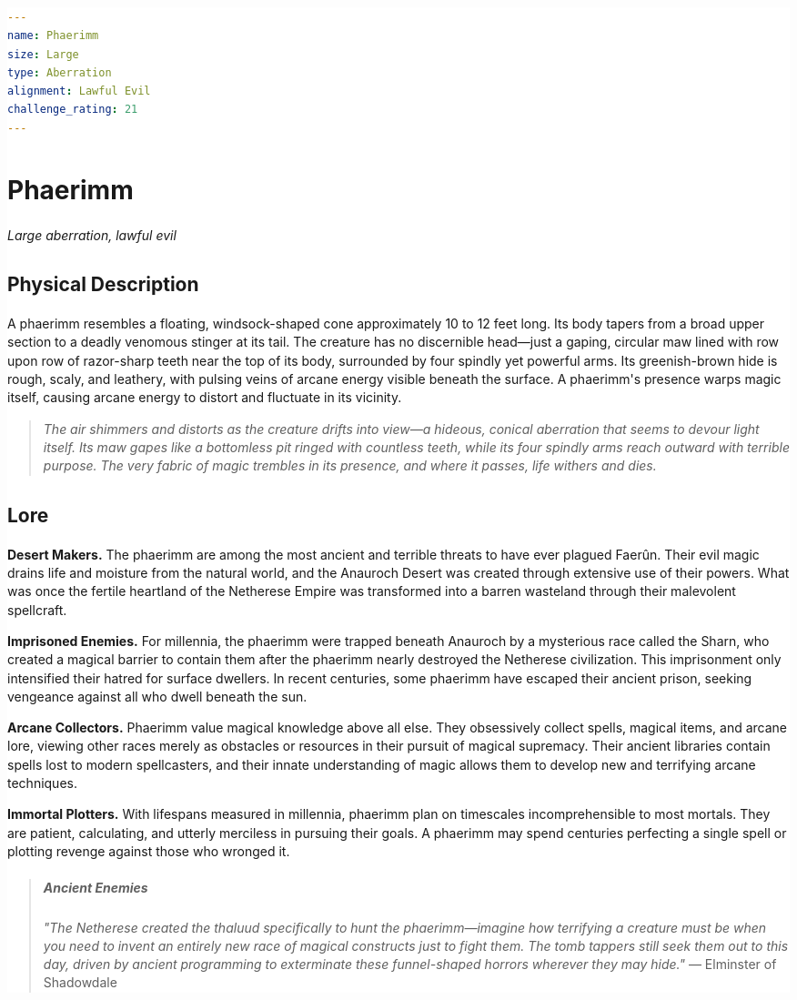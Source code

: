 ```yaml
---
name: Phaerimm
size: Large
type: Aberration
alignment: Lawful Evil
challenge_rating: 21
---
```


# Phaerimm

*Large aberration, lawful evil*

## Physical Description
A phaerimm resembles a floating, windsock-shaped cone approximately 10 to 12 feet long. Its body tapers from a broad upper section to a deadly venomous stinger at its tail. The creature has no discernible head—just a gaping, circular maw lined with row upon row of razor-sharp teeth near the top of its body, surrounded by four spindly yet powerful arms. Its greenish-brown hide is rough, scaly, and leathery, with pulsing veins of arcane energy visible beneath the surface. A phaerimm's presence warps magic itself, causing arcane energy to distort and fluctuate in its vicinity.

> *The air shimmers and distorts as the creature drifts into view—a hideous, conical aberration that seems to devour light itself. Its maw gapes like a bottomless pit ringed with countless teeth, while its four spindly arms reach outward with terrible purpose. The very fabric of magic trembles in its presence, and where it passes, life withers and dies.*

## Lore
**Desert Makers.** The phaerimm are among the most ancient and terrible threats to have ever plagued Faerûn. Their evil magic drains life and moisture from the natural world, and the Anauroch Desert was created through extensive use of their powers. What was once the fertile heartland of the Netherese Empire was transformed into a barren wasteland through their malevolent spellcraft.

**Imprisoned Enemies.** For millennia, the phaerimm were trapped beneath Anauroch by a mysterious race called the Sharn, who created a magical barrier to contain them after the phaerimm nearly destroyed the Netherese civilization. This imprisonment only intensified their hatred for surface dwellers. In recent centuries, some phaerimm have escaped their ancient prison, seeking vengeance against all who dwell beneath the sun.

**Arcane Collectors.** Phaerimm value magical knowledge above all else. They obsessively collect spells, magical items, and arcane lore, viewing other races merely as obstacles or resources in their pursuit of magical supremacy. Their ancient libraries contain spells lost to modern spellcasters, and their innate understanding of magic allows them to develop new and terrifying arcane techniques.

**Immortal Plotters.** With lifespans measured in millennia, phaerimm plan on timescales incomprehensible to most mortals. They are patient, calculating, and utterly merciless in pursuing their goals. A phaerimm may spend centuries perfecting a single spell or plotting revenge against those who wronged it.

> ##### Ancient Enemies
> *"The Netherese created the thaluud specifically to hunt the phaerimm—imagine how terrifying a creature must be when you need to invent an entirely new race of magical constructs just to fight them. The tomb tappers still seek them out to this day, driven by ancient programming to exterminate these funnel-shaped horrors wherever they may hide."*
> — Elminster of Shadowdale
